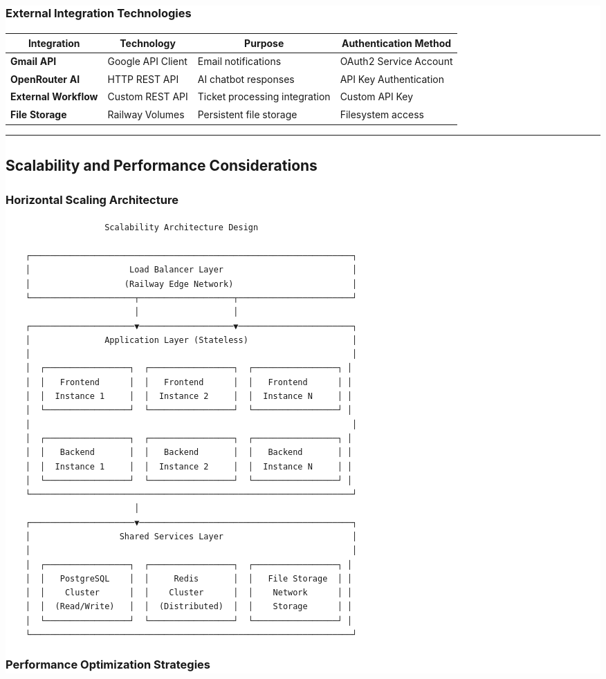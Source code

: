 ### External Integration Technologies

| Integration | Technology | Purpose | Authentication Method |
|-------------|------------|---------|----------------------|
| **Gmail API** | Google API Client | Email notifications | OAuth2 Service Account |
| **OpenRouter AI** | HTTP REST API | AI chatbot responses | API Key Authentication |
| **External Workflow** | Custom REST API | Ticket processing integration | Custom API Key |
| **File Storage** | Railway Volumes | Persistent file storage | Filesystem access |

---

## Scalability and Performance Considerations

### Horizontal Scaling Architecture

```
                    Scalability Architecture Design
    
    ┌─────────────────────────────────────────────────────────────────┐
    │                    Load Balancer Layer                          │
    │                   (Railway Edge Network)                        │
    └─────────────────────┬───────────────────┬───────────────────────┘
                          │                   │
    ┌─────────────────────▼───────────────────▼───────────────────────┐
    │               Application Layer (Stateless)                     │
    │                                                                 │
    │  ┌─────────────────┐  ┌─────────────────┐  ┌─────────────────┐ │
    │  │   Frontend      │  │   Frontend      │  │   Frontend      │ │
    │  │  Instance 1     │  │  Instance 2     │  │  Instance N     │ │
    │  └─────────────────┘  └─────────────────┘  └─────────────────┘ │
    │                                                                 │
    │  ┌─────────────────┐  ┌─────────────────┐  ┌─────────────────┐ │
    │  │   Backend       │  │   Backend       │  │   Backend       │ │
    │  │  Instance 1     │  │  Instance 2     │  │  Instance N     │ │
    │  └─────────────────┘  └─────────────────┘  └─────────────────┘ │
    └─────────────────────────────────────────────────────────────────┘
                          │
    ┌─────────────────────▼───────────────────────────────────────────┐
    │                  Shared Services Layer                          │
    │                                                                 │
    │  ┌─────────────────┐  ┌─────────────────┐  ┌─────────────────┐ │
    │  │   PostgreSQL    │  │     Redis       │  │   File Storage  │ │
    │  │    Cluster      │  │    Cluster      │  │    Network      │ │
    │  │  (Read/Write)   │  │  (Distributed)  │  │    Storage      │ │
    │  └─────────────────┘  └─────────────────┘  └─────────────────┘ │
    └─────────────────────────────────────────────────────────────────┘
```

### Performance Optimization Strategies
